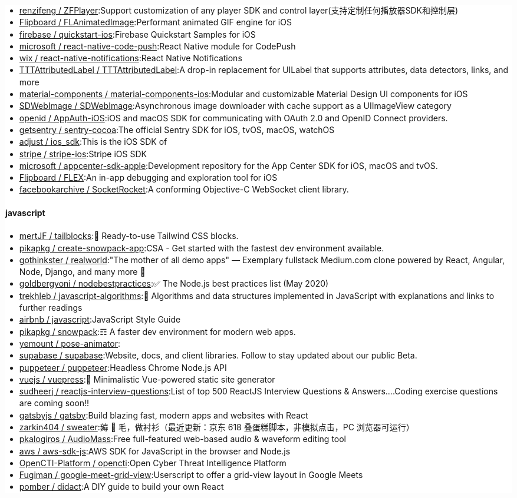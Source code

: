 * [renzifeng / ZFPlayer](https://github.com/renzifeng/ZFPlayer):Support customization of any player SDK and control layer(支持定制任何播放器SDK和控制层)
* [Flipboard / FLAnimatedImage](https://github.com/Flipboard/FLAnimatedImage):Performant animated GIF engine for iOS
* [firebase / quickstart-ios](https://github.com/firebase/quickstart-ios):Firebase Quickstart Samples for iOS
* [microsoft / react-native-code-push](https://github.com/microsoft/react-native-code-push):React Native module for CodePush
* [wix / react-native-notifications](https://github.com/wix/react-native-notifications):React Native Notifications
* [TTTAttributedLabel / TTTAttributedLabel](https://github.com/TTTAttributedLabel/TTTAttributedLabel):A drop-in replacement for UILabel that supports attributes, data detectors, links, and more
* [material-components / material-components-ios](https://github.com/material-components/material-components-ios):Modular and customizable Material Design UI components for iOS
* [SDWebImage / SDWebImage](https://github.com/SDWebImage/SDWebImage):Asynchronous image downloader with cache support as a UIImageView category
* [openid / AppAuth-iOS](https://github.com/openid/AppAuth-iOS):iOS and macOS SDK for communicating with OAuth 2.0 and OpenID Connect providers.
* [getsentry / sentry-cocoa](https://github.com/getsentry/sentry-cocoa):The official Sentry SDK for iOS, tvOS, macOS, watchOS
* [adjust / ios_sdk](https://github.com/adjust/ios_sdk):This is the iOS SDK of
* [stripe / stripe-ios](https://github.com/stripe/stripe-ios):Stripe iOS SDK
* [microsoft / appcenter-sdk-apple](https://github.com/microsoft/appcenter-sdk-apple):Development repository for the App Center SDK for iOS, macOS and tvOS.
* [Flipboard / FLEX](https://github.com/Flipboard/FLEX):An in-app debugging and exploration tool for iOS
* [facebookarchive / SocketRocket](https://github.com/facebookarchive/SocketRocket):A conforming Objective-C WebSocket client library.

#### javascript
* [mertJF / tailblocks](https://github.com/mertJF/tailblocks):🎉 Ready-to-use Tailwind CSS blocks.
* [pikapkg / create-snowpack-app](https://github.com/pikapkg/create-snowpack-app):CSA - Get started with the fastest dev environment available.
* [gothinkster / realworld](https://github.com/gothinkster/realworld):"The mother of all demo apps" — Exemplary fullstack Medium.com clone powered by React, Angular, Node, Django, and many more 🏅
* [goldbergyoni / nodebestpractices](https://github.com/goldbergyoni/nodebestpractices):✅ The Node.js best practices list (May 2020)
* [trekhleb / javascript-algorithms](https://github.com/trekhleb/javascript-algorithms):📝 Algorithms and data structures implemented in JavaScript with explanations and links to further readings
* [airbnb / javascript](https://github.com/airbnb/javascript):JavaScript Style Guide
* [pikapkg / snowpack](https://github.com/pikapkg/snowpack):☶ A faster dev environment for modern web apps.
* [yemount / pose-animator](https://github.com/yemount/pose-animator):
* [supabase / supabase](https://github.com/supabase/supabase):Website, docs, and client libraries. Follow to stay updated about our public Beta.
* [puppeteer / puppeteer](https://github.com/puppeteer/puppeteer):Headless Chrome Node.js API
* [vuejs / vuepress](https://github.com/vuejs/vuepress):📝 Minimalistic Vue-powered static site generator
* [sudheerj / reactjs-interview-questions](https://github.com/sudheerj/reactjs-interview-questions):List of top 500 ReactJS Interview Questions & Answers....Coding exercise questions are coming soon!!
* [gatsbyjs / gatsby](https://github.com/gatsbyjs/gatsby):Build blazing fast, modern apps and websites with React
* [zarkin404 / sweater](https://github.com/zarkin404/sweater):薅 🐑 毛，做衬衫（最近更新：京东 618 叠蛋糕脚本，非模拟点击，PC 浏览器可运行）
* [pkalogiros / AudioMass](https://github.com/pkalogiros/AudioMass):Free full-featured web-based audio & waveform editing tool
* [aws / aws-sdk-js](https://github.com/aws/aws-sdk-js):AWS SDK for JavaScript in the browser and Node.js
* [OpenCTI-Platform / opencti](https://github.com/OpenCTI-Platform/opencti):Open Cyber Threat Intelligence Platform
* [Fugiman / google-meet-grid-view](https://github.com/Fugiman/google-meet-grid-view):Userscript to offer a grid-view layout in Google Meets
* [pomber / didact](https://github.com/pomber/didact):A DIY guide to build your own React